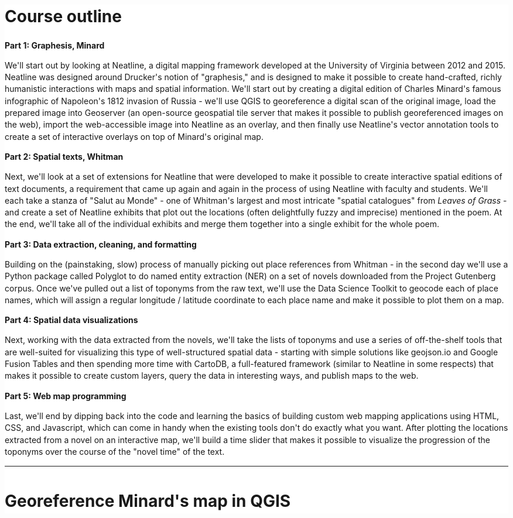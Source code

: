 # Course outline

**Part 1: Graphesis, Minard**

We'll start out by looking at Neatline, a digital mapping framework developed at the University of Virginia between 2012 and 2015. Neatline was designed around Drucker's notion of "graphesis," and is designed to make it possible to create hand-crafted, richly humanistic interactions with maps and spatial information. We'll start out by creating a digital edition of Charles Minard's famous infographic of Napoleon's 1812 invasion of Russia - we'll use QGIS to georeference a digital scan of the original image, load the prepared image into Geoserver (an open-source geospatial tile server that makes it possible to publish georeferenced images on the web), import the web-accessible image into Neatline as an overlay, and then finally use Neatline's vector annotation tools to create a set of interactive overlays on top of Minard's original map.

**Part 2: Spatial texts, Whitman**

Next, we'll look at a set of extensions for Neatline that were developed to make it possible to create interactive spatial editions of text documents, a requirement that came up again and again in the process of using Neatline with faculty and students. We'll each take a stanza of "Salut au Monde" - one of Whitman's largest and most intricate "spatial catalogues" from _Leaves of Grass_ - and create a set of Neatline exhibits that plot out the locations (often delightfully fuzzy and imprecise) mentioned in the poem. At the end, we'll take all of the individual exhibits and merge them together into a single exhibit for the whole poem.

**Part 3: Data extraction, cleaning, and formatting**

Building on the (painstaking, slow) process of manually picking out place references from Whitman - in the second day we'll use a Python package called Polyglot to do named entity extraction (NER) on a set of novels downloaded from the Project Gutenberg corpus. Once we've pulled out a list of toponyms from the raw text, we'll use the Data Science Toolkit to geocode each of place names, which will assign a regular longitude / latitude coordinate to each place name and make it possible to plot them on a map.

**Part 4: Spatial data visualizations**

Next, working with the data extracted from the novels, we'll take the lists of toponyms and use a series of off-the-shelf tools that are well-suited for visualizing this type of well-structured spatial data - starting with simple solutions like geojson.io and Google Fusion Tables and then spending more time with CartoDB, a full-featured framework (similar to Neatline in some respects) that makes it possible to create custom layers, query the data in interesting ways, and publish maps to the web.

**Part 5: Web map programming**

Last, we'll end by dipping back into the code and learning the basics of building custom web mapping applications using HTML, CSS, and Javascript, which can come in handy when the existing tools don't do exactly what you want. After plotting the locations extracted from a novel on an interactive map, we'll build a time slider that makes it possible to visualize the progression of the toponyms over the course of the "novel time" of the text.

---

# Georeference Minard's map in QGIS
